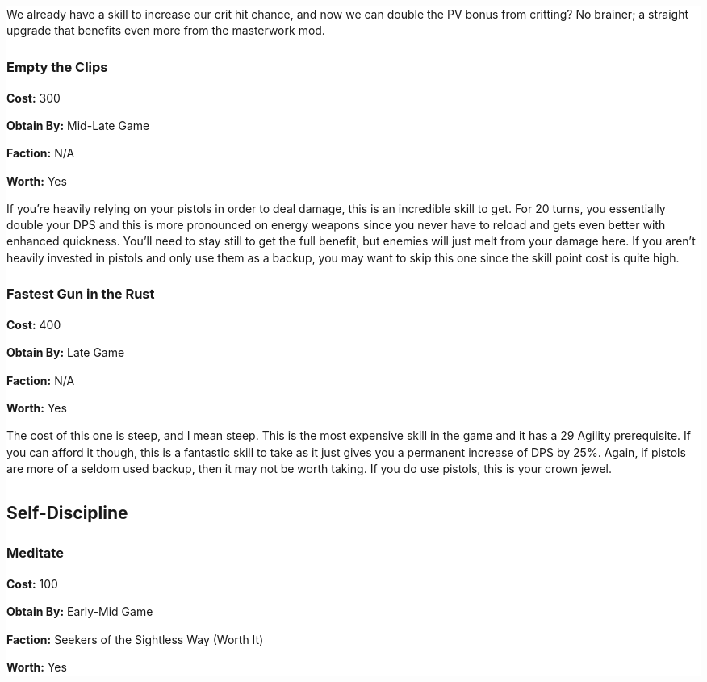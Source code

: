 </div>

We already have a skill to increase our crit hit chance, and now we can double the PV bonus from critting? No brainer; a straight upgrade that benefits even more from the masterwork mod.

### Empty the Clips

<div class="section-info">

**Cost:** 300

**Obtain By:** Mid-Late Game

**Faction:** N/A

**Worth:** Yes

</div>

If you’re heavily relying on your pistols in order to deal damage, this is an incredible skill to get. For 20 turns, you essentially double your DPS and this is more pronounced on energy weapons since you never have to reload and gets even better with enhanced quickness. You’ll need to stay still to get the full benefit, but enemies will just melt from your damage here. If you aren’t heavily invested in pistols and only use them as a backup, you may want to skip this one since the skill point cost is quite high.

### Fastest Gun in the Rust

<div class="section-info">

**Cost:** 400

**Obtain By:** Late Game

**Faction:** N/A

**Worth:** Yes

</div>

The cost of this one is steep, and I mean steep. This is the most expensive skill in the game and it has a 29 Agility prerequisite. If you can afford it though, this is a fantastic skill to take as it just gives you a permanent increase of DPS by 25%. Again, if pistols are more of a seldom used backup, then it may not be worth taking. If you do use pistols, this is your crown jewel.

## Self-Discipline

### Meditate

<div class="section-info">

**Cost:** 100

**Obtain By:** Early-Mid Game

**Faction:** Seekers of the Sightless Way (Worth It)

**Worth:** Yes
